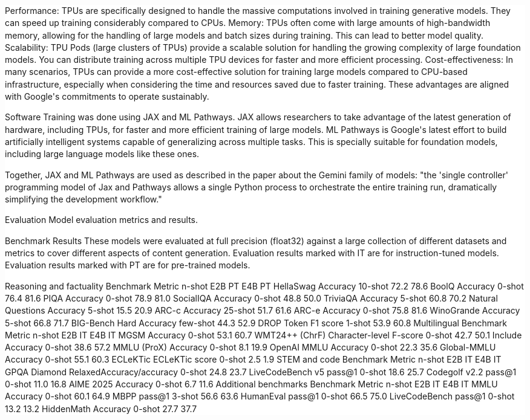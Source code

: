 Performance: TPUs are specifically designed to handle the massive computations involved in training generative models. They can speed up training considerably compared to CPUs.
Memory: TPUs often come with large amounts of high-bandwidth memory, allowing for the handling of large models and batch sizes during training. This can lead to better model quality.
Scalability: TPU Pods (large clusters of TPUs) provide a scalable solution for handling the growing complexity of large foundation models. You can distribute training across multiple TPU devices for faster and more efficient processing.
Cost-effectiveness: In many scenarios, TPUs can provide a more cost-effective solution for training large models compared to CPU-based infrastructure, especially when considering the time and resources saved due to faster training.
These advantages are aligned with Google's commitments to operate sustainably.

Software
Training was done using JAX and ML Pathways. JAX allows researchers to take advantage of the latest generation of hardware, including TPUs, for faster and more efficient training of large models. ML Pathways is Google's latest effort to build artificially intelligent systems capable of generalizing across multiple tasks. This is specially suitable for foundation models, including large language models like these ones.

Together, JAX and ML Pathways are used as described in the paper about the Gemini family of models: "the 'single controller' programming model of Jax and Pathways allows a single Python process to orchestrate the entire training run, dramatically simplifying the development workflow."

Evaluation
Model evaluation metrics and results.

Benchmark Results
These models were evaluated at full precision (float32) against a large collection of different datasets and metrics to cover different aspects of content generation. Evaluation results marked with IT are for instruction-tuned models. Evaluation results marked with PT are for pre-trained models.

Reasoning and factuality
Benchmark	Metric	n-shot	E2B PT	E4B PT
HellaSwag	Accuracy	10-shot	72.2	78.6
BoolQ	Accuracy	0-shot	76.4	81.6
PIQA	Accuracy	0-shot	78.9	81.0
SocialIQA	Accuracy	0-shot	48.8	50.0
TriviaQA	Accuracy	5-shot	60.8	70.2
Natural Questions	Accuracy	5-shot	15.5	20.9
ARC-c	Accuracy	25-shot	51.7	61.6
ARC-e	Accuracy	0-shot	75.8	81.6
WinoGrande	Accuracy	5-shot	66.8	71.7
BIG-Bench Hard	Accuracy	few-shot	44.3	52.9
DROP	Token F1 score	1-shot	53.9	60.8
Multilingual
Benchmark	Metric	n-shot	E2B IT	E4B IT
MGSM	Accuracy	0-shot	53.1	60.7
WMT24++ (ChrF)	Character-level F-score	0-shot	42.7	50.1
Include	Accuracy	0-shot	38.6	57.2
MMLU (ProX)	Accuracy	0-shot	8.1	19.9
OpenAI MMLU	Accuracy	0-shot	22.3	35.6
Global-MMLU	Accuracy	0-shot	55.1	60.3
ECLeKTic	ECLeKTic score	0-shot	2.5	1.9
STEM and code
Benchmark	Metric	n-shot	E2B IT	E4B IT
GPQA Diamond	RelaxedAccuracy/accuracy	0-shot	24.8	23.7
LiveCodeBench v5	pass@1	0-shot	18.6	25.7
Codegolf v2.2	pass@1	0-shot	11.0	16.8
AIME 2025	Accuracy	0-shot	6.7	11.6
Additional benchmarks
Benchmark	Metric	n-shot	E2B IT	E4B IT
MMLU	Accuracy	0-shot	60.1	64.9
MBPP	pass@1	3-shot	56.6	63.6
HumanEval	pass@1	0-shot	66.5	75.0
LiveCodeBench	pass@1	0-shot	13.2	13.2
HiddenMath	Accuracy	0-shot	27.7	37.7